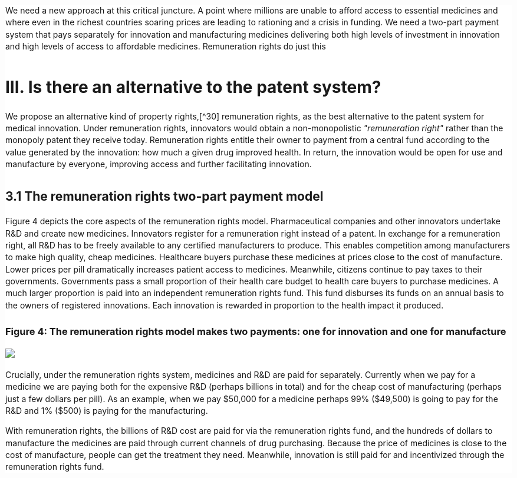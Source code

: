 We need a new approach at this critical juncture. A point where millions
are unable to afford access to essential medicines and where even in the
richest countries soaring prices are leading to rationing and a crisis
in funding. We need a two-part payment system that pays separately for
innovation and manufacturing medicines delivering both high levels of
investment in innovation and high levels of access to affordable
medicines. Remuneration rights do just this

III. Is there an alternative to the patent system?
================================================

We propose an alternative kind of property rights,[^30] remuneration
rights, as the best alternative to the patent system for medical
innovation. Under remuneration rights, innovators would obtain a
non-monopolistic *"remuneration right"* rather than the monopoly patent
they receive today. Remuneration rights entitle their owner to payment
from a central fund according to the value generated by the innovation:
how much a given drug improved health. In return, the innovation would
be open for use and manufacture by everyone, improving access and
further facilitating innovation.

3.1 The remuneration rights two-part payment model
--------------------------------------------------

Figure 4 depicts the core aspects of the remuneration rights model.
Pharmaceutical companies and other innovators undertake R&D and create
new medicines. Innovators register for a remuneration right instead of a
patent. In exchange for a remuneration right, all R&D has to be freely
available to any certified manufacturers to produce. This enables
competition among manufacturers to make high quality, cheap medicines.
Healthcare buyers purchase these medicines at prices close to the cost
of manufacture. Lower prices per pill dramatically increases patient
access to medicines. Meanwhile, citizens continue to pay taxes to their
governments. Governments pass a small proportion of their health care
budget to health care buyers to purchase medicines. A much larger
proportion is paid into an independent remuneration rights fund. This
fund disburses its funds on an annual basis to the owners of registered
innovations. Each innovation is rewarded in proportion to the health
impact it produced.

### Figure 4: The remuneration rights model makes two payments: one for innovation and one for manufacture

<img src="/img/whitepaper_figure4.png"/>

Crucially, under the remuneration rights system, medicines and R&D are
paid for separately. Currently when we pay for a medicine we are paying
both for the expensive R&D (perhaps billions in total) and for the cheap
cost of manufacturing (perhaps just a few dollars per pill). As an
example, when we pay \$50,000 for a medicine perhaps 99% (\$49,500) is
going to pay for the R&D and 1% (\$500) is paying for the manufacturing.

With remuneration rights, the billions of R&D cost are paid for via the
remuneration rights fund, and the hundreds of dollars to manufacture the
medicines are paid through current channels of drug purchasing. Because
the price of medicines is close to the cost of manufacture, people can
get the treatment they need. Meanwhile, innovation is still paid for and
incentivized through the remuneration rights fund.
